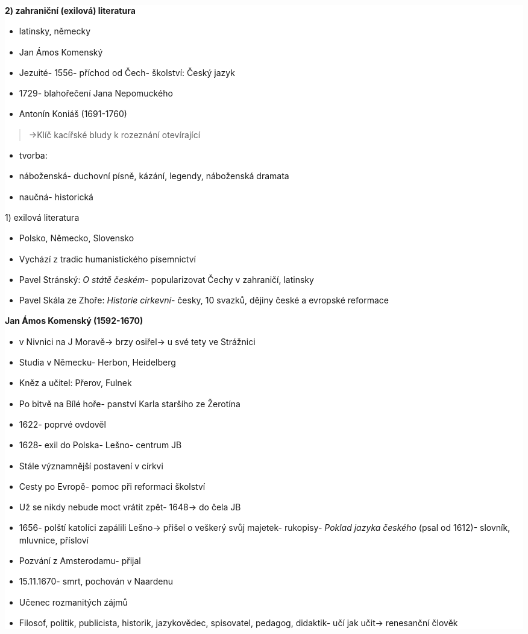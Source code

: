 **2) zahraniční (exilová) literatura**

  - latinsky, německy

  - Jan Ámos Komenský

  - Jezuité- 1556- příchod od Čech- školství: Český jazyk

  - 1729- blahořečení Jana Nepomuckého

  - Antonín Koniáš (1691-1760)

> →Klíč kacířské bludy k rozeznání otevírající

  - tvorba:

  - náboženská- duchovní písně, kázání, legendy, náboženská dramata

  - naučná- historická

<span class="underline">1) exilová literatura</span>

  - Polsko, Německo, Slovensko

  - Vychází z tradic humanistického písemnictví

  - Pavel Stránský: *O státě českém*- popularizovat Čechy v zahraničí,
    latinsky

  - Pavel Skála ze Zhoře: *Historie církevní*- česky, 10 svazků, dějiny
    české a evropské reformace

**Jan Ámos Komenský (1592-1670)**

  - v Nivnici na J Moravě→ brzy osiřel→ u své tety ve Strážnici



  - Studia v Německu- Herbon, Heidelberg

  - Kněz a učitel: Přerov, Fulnek

  - Po bitvě na Bílé hoře- panství Karla staršího ze Žerotína

  - 1622- poprvé ovdověl

  - 1628- exil do Polska- Lešno- centrum JB

  - Stále významnější postavení v církvi

  - Cesty po Evropě- pomoc při reformaci školství

  - Už se nikdy nebude moct vrátit zpět- 1648→ do čela JB

  - 1656- polští katolíci zapálili Lešno→ přišel o veškerý svůj majetek-
    rukopisy- *Poklad jazyka českého* (psal od 1612)- slovník, mluvnice,
    přísloví

  - Pozvání z Amsterodamu- přijal

  - 15.11.1670- smrt, pochován v Naardenu

  - Učenec rozmanitých zájmů

  - Filosof, politik, publicista, historik, jazykovědec, spisovatel,
    pedagog, didaktik- učí jak učit→ renesanční člověk
